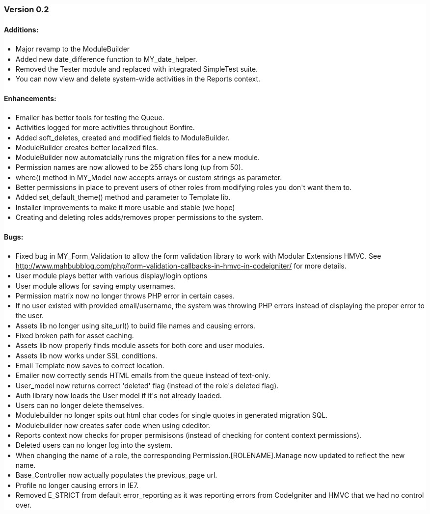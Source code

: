 
### Version 0.2

#### Additions:

- Major revamp to the ModuleBuilder
- Added new date_difference function to MY_date_helper.
- Removed the Tester module and replaced with integrated SimpleTest suite.
- You can now view and delete system-wide activities in the Reports context.

#### Enhancements:

- Emailer has better tools for testing the Queue.
- Activities logged for more activities throughout Bonfire.
- Added soft_deletes, created and modified fields to ModuleBuilder.
- ModuleBuilder creates better localized files.
- ModuleBuilder now automatcially runs the migration files for a new module.
- Permission names are now allowed to be 255 chars long (up from 50).
- where() method in MY_Model now accepts arrays or custom strings as parameter.
- Better permissions in place to prevent users of other roles from modifying roles you don't want them to.
- Added set_default_theme() method and parameter to Template lib.
- Installer improvements to make it more usable and stable (we hope)
- Creating and deleting roles adds/removes proper permissions to the system.

#### Bugs:

- Fixed bug in MY_Form_Validation to allow the form validation library to work with Modular Extensions HMVC. See http://www.mahbubblog.com/php/form-validation-callbacks-in-hmvc-in-codeigniter/ for more details.
- User module plays better with various display/login options
- User module allows for saving empty usernames.
- Permission matrix now no longer throws PHP error in certain cases.
- If no user existed with provided email/username, the system was throwing PHP errors instead of displaying the proper error to the user.
- Assets lib no longer using site_url() to build file names and causing errors.
- Fixed broken path for asset caching.
- Assets lib now properly finds module assets for both core and user modules.
- Assets lib now works under SSL conditions.
- Email Template now saves to correct location.
- Emailer now correctly sends HTML emails from the queue instead of text-only.
- User_model now returns correct 'deleted' flag (instead of the role's deleted flag).
- Auth library now loads the User model if it's not already loaded.
- Users can no longer delete themselves.
- Modulebuilder no longer spits out html char codes for single quotes in generated migration SQL.
- Modulebuilder now creates safer code when using cdeditor.
- Reports context now checks for proper permisisons (instead of checking for content context permissions).
- Deleted users can no longer log into the system.
- When changing the name of a role, the corresponding Permission.[ROLENAME].Manage now updated to reflect the new name.
- Base_Controller now actually populates the previous_page url.
- Profile no longer causing errors in IE7.
- Removed E_STRICT from default error_reporting as it was reporting errors from CodeIgniter and HMVC that we had no control over.
